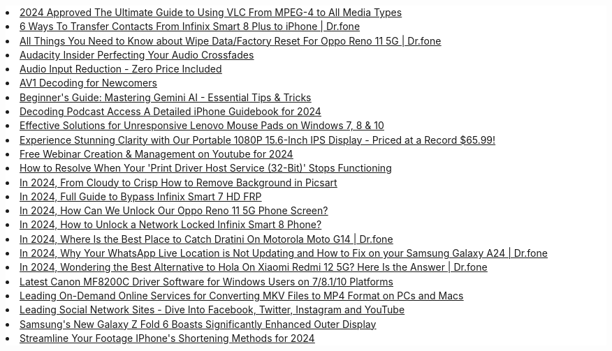 <li><a href="https://fox-hovers.techidaily.com/2024-approved-the-ultimate-guide-to-using-vlc-from-mpeg-4-to-all-media-types/"><u>2024 Approved The Ultimate Guide to Using VLC From MPEG-4 to All Media Types</u></a></li>
<li><a href="https://blog-min.techidaily.com/6-ways-to-transfer-contacts-from-infinix-smart-8-plus-to-iphone-drfone-by-drfone-transfer-from-android-transfer-from-android/"><u>6 Ways To Transfer Contacts From Infinix Smart 8 Plus to iPhone | Dr.fone</u></a></li>
<li><a href="https://techidaily.com/all-things-you-need-to-know-about-wipe-datafactory-reset-for-oppo-reno-11-5g-drfone-by-drfone-reset-android-reset-android/"><u>All Things You Need to Know about Wipe Data/Factory Reset For Oppo Reno 11 5G | Dr.fone</u></a></li>
<li><a href="https://fox-hovers.techidaily.com/audacity-insider-perfecting-your-audio-crossfades/"><u>Audacity Insider Perfecting Your Audio Crossfades</u></a></li>
<li><a href="https://fox-hovers.techidaily.com/audio-input-reduction-zero-price-included/"><u>Audio Input Reduction - Zero Price Included</u></a></li>
<li><a href="https://extra-resources.techidaily.com/av1-decoding-for-newcomers/"><u>AV1 Decoding for Newcomers</u></a></li>
<li><a href="https://discover-help.techidaily.com/beginners-guide-mastering-gemini-ai-essential-tips-and-tricks/"><u>Beginner's Guide: Mastering Gemini AI - Essential Tips & Tricks</u></a></li>
<li><a href="https://fox-hovers.techidaily.com/decoding-podcast-access-a-detailed-iphone-guidebook-for-2024/"><u>Decoding Podcast Access A Detailed iPhone Guidebook for 2024</u></a></li>
<li><a href="https://win-howtos.techidaily.com/effective-solutions-for-unresponsive-lenovo-mouse-pads-on-windows-7-8-and-10/"><u>Effective Solutions for Unresponsive Lenovo Mouse Pads on Windows 7, 8 & 10</u></a></li>
<li><a href="https://hardware-reviews.techidaily.com/1723862825645-experience-stunning-clarity-with-our-portable-1080p-156-inch-ips-display-priced-at-a-record-6599/"><u>Experience Stunning Clarity with Our Portable 1080P 15.6-Inch IPS Display - Priced at a Record $65.99!</u></a></li>
<li><a href="https://youtube-web.techidaily.com/webinar-creation-and-management-on-youtube-for-2024/"><u>Free Webinar Creation & Management on Youtube for 2024</u></a></li>
<li><a href="https://win-howtos.techidaily.com/how-to-resolve-when-your-print-driver-host-service-32-bit-stops-functioning/"><u>How to Resolve When Your 'Print Driver Host Service (32-Bit)' Stops Functioning</u></a></li>
<li><a href="https://fox-hovers.techidaily.com/in-2024-from-cloudy-to-crisp-how-to-remove-background-in-picsart/"><u>In 2024, From Cloudy to Crisp How to Remove Background in Picsart</u></a></li>
<li><a href="https://bypass-frp.techidaily.com/in-2024-full-guide-to-bypass-infinix-smart-7-hd-frp-by-drfone-android/"><u>In 2024, Full Guide to Bypass Infinix Smart 7 HD FRP</u></a></li>
<li><a href="https://android-unlock.techidaily.com/in-2024-how-can-we-unlock-our-oppo-reno-11-5g-phone-screen-by-drfone-android/"><u>In 2024, How Can We Unlock Our Oppo Reno 11 5G Phone Screen?</u></a></li>
<li><a href="https://unlock-android.techidaily.com/in-2024-how-to-unlock-a-network-locked-infinix-smart-8-phone-by-drfone-android/"><u>In 2024, How to Unlock a Network Locked Infinix Smart 8 Phone?</u></a></li>
<li><a href="https://android-pokemon-go.techidaily.com/in-2024-where-is-the-best-place-to-catch-dratini-on-motorola-moto-g14-drfone-by-drfone-virtual-android/"><u>In 2024, Where Is the Best Place to Catch Dratini On Motorola Moto G14 | Dr.fone</u></a></li>
<li><a href="https://location-social.techidaily.com/in-2024-why-your-whatsapp-live-location-is-not-updating-and-how-to-fix-on-your-samsung-galaxy-a24-drfone-by-drfone-virtual-android/"><u>In 2024, Why Your WhatsApp Live Location is Not Updating and How to Fix on your Samsung Galaxy A24 | Dr.fone</u></a></li>
<li><a href="https://phone-solutions.techidaily.com/in-2024-wondering-the-best-alternative-to-hola-on-xiaomi-redmi-12-5g-here-is-the-answer-drfone-by-drfone-virtual-android/"><u>In 2024, Wondering the Best Alternative to Hola On Xiaomi Redmi 12 5G? Here Is the Answer | Dr.fone</u></a></li>
<li><a href="https://win-dash.techidaily.com/latest-canon-mf8200c-driver-software-for-windows-users-on-78110-platforms/"><u>Latest Canon MF8200C Driver Software for Windows Users on 7/8.1/10 Platforms</u></a></li>
<li><a href="https://some-approaches.techidaily.com/leading-on-demand-online-services-for-converting-mkv-files-to-mp4-format-on-pcs-and-macs/"><u>Leading On-Demand Online Services for Converting MKV Files to MP4 Format on PCs and Macs</u></a></li>
<li><a href="https://win-forum.techidaily.com/leading-social-network-sites-dive-into-facebook-twitter-instagram-and-youtube/"><u>Leading Social Network Sites - Dive Into Facebook, Twitter, Instagram and YouTube</u></a></li>
<li><a href="https://vp-tips.techidaily.com/samsungs-new-galaxy-z-fold-6-boasts-significantly-enhanced-outer-display/"><u>Samsung's New Galaxy Z Fold 6 Boasts Significantly Enhanced Outer Display</u></a></li>
<li><a href="https://fox-hovers.techidaily.com/streamline-your-footage-iphones-shortening-methods-for-2024/"><u>Streamline Your Footage IPhone's Shortening Methods for 2024</u></a></li>